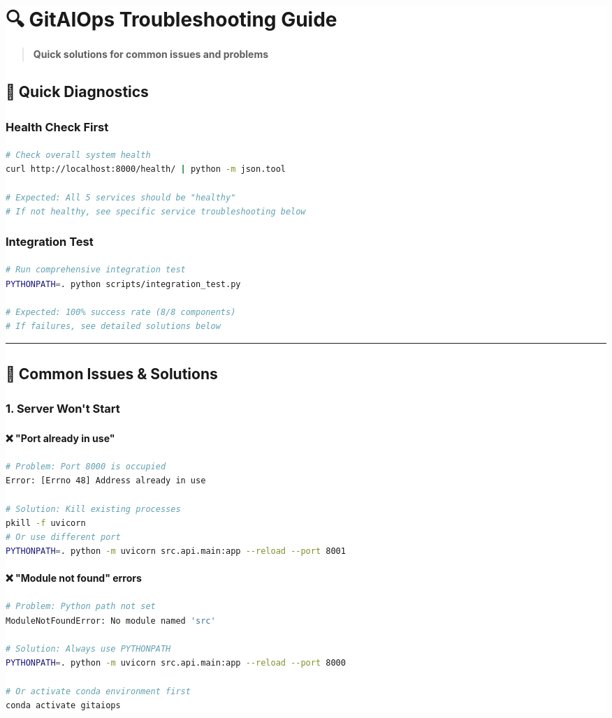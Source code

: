 # 🔍 GitAIOps Troubleshooting Guide

> **Quick solutions for common issues and problems**

## 🚨 **Quick Diagnostics**

### **Health Check First**
```bash
# Check overall system health
curl http://localhost:8000/health/ | python -m json.tool

# Expected: All 5 services should be "healthy"
# If not healthy, see specific service troubleshooting below
```

### **Integration Test**
```bash
# Run comprehensive integration test
PYTHONPATH=. python scripts/integration_test.py

# Expected: 100% success rate (8/8 components)
# If failures, see detailed solutions below
```

---

## 🔧 **Common Issues & Solutions**

### **1. Server Won't Start**

#### **❌ "Port already in use"**
```bash
# Problem: Port 8000 is occupied
Error: [Errno 48] Address already in use

# Solution: Kill existing processes
pkill -f uvicorn
# Or use different port
PYTHONPATH=. python -m uvicorn src.api.main:app --reload --port 8001
```

#### **❌ "Module not found" errors**
```bash
# Problem: Python path not set
ModuleNotFoundError: No module named 'src'

# Solution: Always use PYTHONPATH
PYTHONPATH=. python -m uvicorn src.api.main:app --reload --port 8000

# Or activate conda environment first
conda activate gitaiops
```
